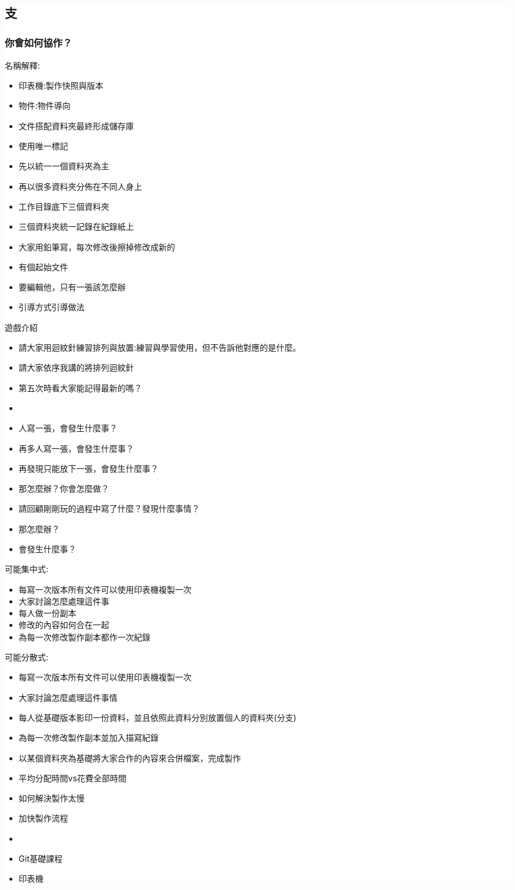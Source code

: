 ## 支
### 你會如何協作？

名稱解釋:
- 印表機:製作快照與版本
- 物件:物件導向
- 文件搭配資料夾最終形成儲存庫

- 使用唯一標記

- 先以統一一個資料夾為主
- 再以很多資料夾分佈在不同人身上
- 工作目錄底下三個資料夾
- 三個資料夾統一記錄在紀錄紙上
- 大家用鉛筆寫，每次修改後擦掉修改成新的
- 有個起始文件
- 要編輯他，只有一張該怎麼辦
- 引導方式引導做法

遊戲介紹
- 請大家用迴紋針練習排列與放置:練習與學習使用，但不告訴他對應的是什麼。
- 請大家依序我講的將排列迴紋針
- 第五次時看大家能記得最新的嗎？
-

- 人寫一張，會發生什麼事？
- 再多人寫一張，會發生什麼事？
- 再發現只能放下一張，會發生什麼事？
- 那怎麼辦？你會怎麼做？
- 請回顧剛剛玩的過程中寫了什麼？發現什麼事情？
- 那怎麼辦？
- 會發生什麼事？

可能集中式:
- 每寫一次版本所有文件可以使用印表機複製一次
- 大家討論怎麼處理這件事
- 每人做一份副本
- 修改的內容如何合在一起
- 為每一次修改製作副本都作一次紀錄

可能分散式:
- 每寫一次版本所有文件可以使用印表機複製一次
- 大家討論怎麼處理這件事情
- 每人從基礎版本影印一份資料，並且依照此資料分別放置個人的資料夾(分支)
- 為每一次修改製作副本並加入描寫紀錄
- 以某個資料夾為基礎將大家合作的內容來合併檔案，完成製作



- 平均分配時間vs花費全部時間
- 如何解決製作太慢
- 加快製作流程
-
- Git基礎課程
- 印表機
